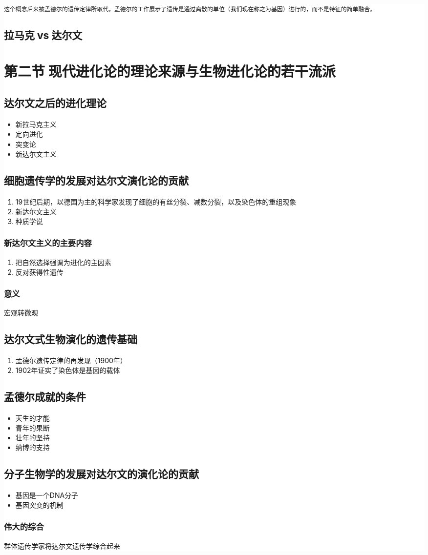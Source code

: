     这个概念后来被孟德尔的遗传定律所取代，孟德尔的工作展示了遗传是通过离散的单位（我们现在称之为基因）进行的，而不是特征的简单融合。
    

## 拉马克 vs 达尔文

# 第二节 现代进化论的理论来源与生物进化论的若干流派

## 达尔文之后的进化理论

- 新拉马克主义
- 定向进化
- 突变论
- 新达尔文主义

## 细胞遗传学的发展对达尔文演化论的贡献

1. 19世纪后期，以德国为主的科学家发现了细胞的有丝分裂、减数分裂，以及染色体的重组现象
2. 新达尔文主义
3. 种质学说

### 新达尔文主义的主要内容

1. 把自然选择强调为进化的主因素
2. 反对获得性遗传

### 意义

宏观转微观

## 达尔文式生物演化的遗传基础

1. 孟德尔遗传定律的再发现（1900年）
2. 1902年证实了染色体是基因的载体

## 孟德尔成就的条件

- 天生的才能
- 青年的果断
- 壮年的坚持
- 纳博的支持

## 分子生物学的发展对达尔文的演化论的贡献

- 基因是一个DNA分子
- 基因突变的机制

### 伟大的综合

群体遗传学家将达尔文遗传学综合起来
